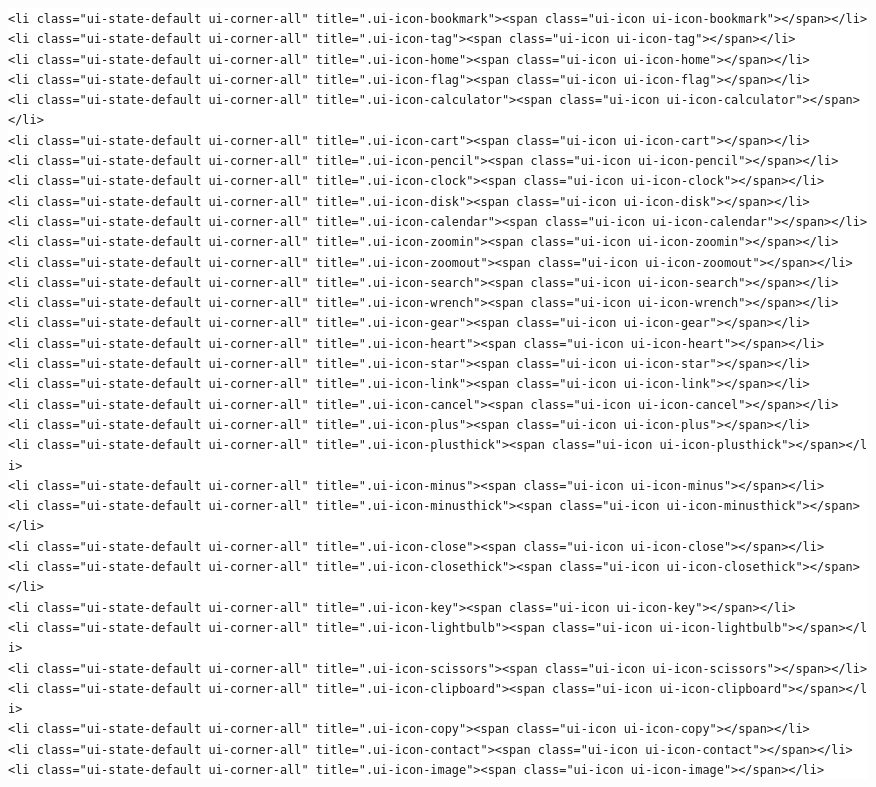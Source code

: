 	<li class="ui-state-default ui-corner-all" title=".ui-icon-bookmark"><span class="ui-icon ui-icon-bookmark"></span></li>
	<li class="ui-state-default ui-corner-all" title=".ui-icon-tag"><span class="ui-icon ui-icon-tag"></span></li>
	<li class="ui-state-default ui-corner-all" title=".ui-icon-home"><span class="ui-icon ui-icon-home"></span></li>
	<li class="ui-state-default ui-corner-all" title=".ui-icon-flag"><span class="ui-icon ui-icon-flag"></span></li>
	<li class="ui-state-default ui-corner-all" title=".ui-icon-calculator"><span class="ui-icon ui-icon-calculator"></span></li>
	<li class="ui-state-default ui-corner-all" title=".ui-icon-cart"><span class="ui-icon ui-icon-cart"></span></li>
	<li class="ui-state-default ui-corner-all" title=".ui-icon-pencil"><span class="ui-icon ui-icon-pencil"></span></li>
	<li class="ui-state-default ui-corner-all" title=".ui-icon-clock"><span class="ui-icon ui-icon-clock"></span></li>
	<li class="ui-state-default ui-corner-all" title=".ui-icon-disk"><span class="ui-icon ui-icon-disk"></span></li>
	<li class="ui-state-default ui-corner-all" title=".ui-icon-calendar"><span class="ui-icon ui-icon-calendar"></span></li>
	<li class="ui-state-default ui-corner-all" title=".ui-icon-zoomin"><span class="ui-icon ui-icon-zoomin"></span></li>
	<li class="ui-state-default ui-corner-all" title=".ui-icon-zoomout"><span class="ui-icon ui-icon-zoomout"></span></li>
	<li class="ui-state-default ui-corner-all" title=".ui-icon-search"><span class="ui-icon ui-icon-search"></span></li>
	<li class="ui-state-default ui-corner-all" title=".ui-icon-wrench"><span class="ui-icon ui-icon-wrench"></span></li>
	<li class="ui-state-default ui-corner-all" title=".ui-icon-gear"><span class="ui-icon ui-icon-gear"></span></li>
	<li class="ui-state-default ui-corner-all" title=".ui-icon-heart"><span class="ui-icon ui-icon-heart"></span></li>
	<li class="ui-state-default ui-corner-all" title=".ui-icon-star"><span class="ui-icon ui-icon-star"></span></li>
	<li class="ui-state-default ui-corner-all" title=".ui-icon-link"><span class="ui-icon ui-icon-link"></span></li>
	<li class="ui-state-default ui-corner-all" title=".ui-icon-cancel"><span class="ui-icon ui-icon-cancel"></span></li>
	<li class="ui-state-default ui-corner-all" title=".ui-icon-plus"><span class="ui-icon ui-icon-plus"></span></li>
	<li class="ui-state-default ui-corner-all" title=".ui-icon-plusthick"><span class="ui-icon ui-icon-plusthick"></span></li>
	<li class="ui-state-default ui-corner-all" title=".ui-icon-minus"><span class="ui-icon ui-icon-minus"></span></li>
	<li class="ui-state-default ui-corner-all" title=".ui-icon-minusthick"><span class="ui-icon ui-icon-minusthick"></span></li>
	<li class="ui-state-default ui-corner-all" title=".ui-icon-close"><span class="ui-icon ui-icon-close"></span></li>
	<li class="ui-state-default ui-corner-all" title=".ui-icon-closethick"><span class="ui-icon ui-icon-closethick"></span></li>
	<li class="ui-state-default ui-corner-all" title=".ui-icon-key"><span class="ui-icon ui-icon-key"></span></li>
	<li class="ui-state-default ui-corner-all" title=".ui-icon-lightbulb"><span class="ui-icon ui-icon-lightbulb"></span></li>
	<li class="ui-state-default ui-corner-all" title=".ui-icon-scissors"><span class="ui-icon ui-icon-scissors"></span></li>
	<li class="ui-state-default ui-corner-all" title=".ui-icon-clipboard"><span class="ui-icon ui-icon-clipboard"></span></li>
	<li class="ui-state-default ui-corner-all" title=".ui-icon-copy"><span class="ui-icon ui-icon-copy"></span></li>
	<li class="ui-state-default ui-corner-all" title=".ui-icon-contact"><span class="ui-icon ui-icon-contact"></span></li>
	<li class="ui-state-default ui-corner-all" title=".ui-icon-image"><span class="ui-icon ui-icon-image"></span></li>